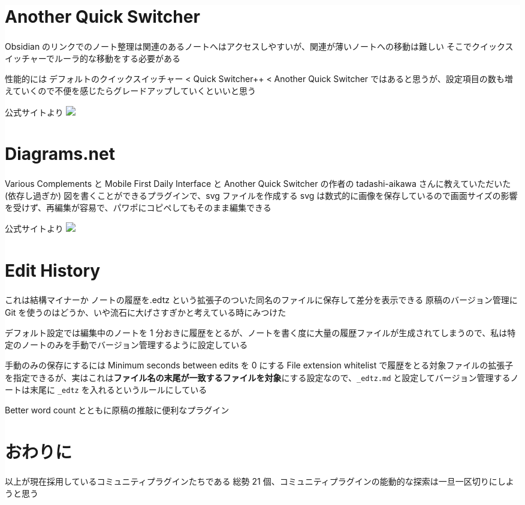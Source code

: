 # Another Quick Switcher

Obsidian のリンクでのノート整理は関連のあるノートへはアクセスしやすいが、関連が薄いノートへの移動は難しい
そこでクイックスイッチャーでルーラ的な移動をする必要がある

性能的には
デフォルトのクイックスイッチャー < Quick Switcher++ < Another Quick Switcher
ではあると思うが、設定項目の数も増えていくので不便を感じたらグレードアップしていくといいと思う

公式サイトより
![](https://raw.githubusercontent.com/tadashi-aikawa/obsidian-another-quick-switcher/master/demo/custom-searches.gif)

# Diagrams.net

Various Complements と Mobile First Daily Interface と Another Quick Switcher の作者の tadashi-aikawa さんに教えていただいた (依存し過ぎか)
図を書くことができるプラグインで、svg ファイルを作成する
svg は数式的に画像を保存しているので画面サイズの影響を受けず、再編集が容易で、パワポにコピペしてもそのまま編集できる

公式サイトより
![](https://user-images.githubusercontent.com/6455628/175336757-4a458fb8-7367-4305-8829-4e333982550e.gif)

# Edit History

これは結構マイナーか
ノートの履歴を.edtz という拡張子のついた同名のファイルに保存して差分を表示できる
原稿のバージョン管理に Git を使うのはどうか、いや流石に大げさすぎかと考えている時にみつけた

デフォルト設定では編集中のノートを 1 分おきに履歴をとるが、ノートを書く度に大量の履歴ファイルが生成されてしまうので、私は特定のノートのみを手動でバージョン管理するように設定している

手動のみの保存にするには Minimum seconds between edits を 0 にする
File extension whitelist で履歴をとる対象ファイルの拡張子を指定できるが、実はこれは**ファイル名の末尾が一致するファイルを対象**にする設定なので、`_edtz.md` と設定してバージョン管理するノートは末尾に `_edtz` を入れるというルールにしている

Better word count とともに原稿の推敲に便利なプラグイン

# おわりに

以上が現在採用しているコミュニティプラグインたちである
総勢 21 個、コミュニティプラグインの能動的な探索は一旦一区切りにしようと思う
